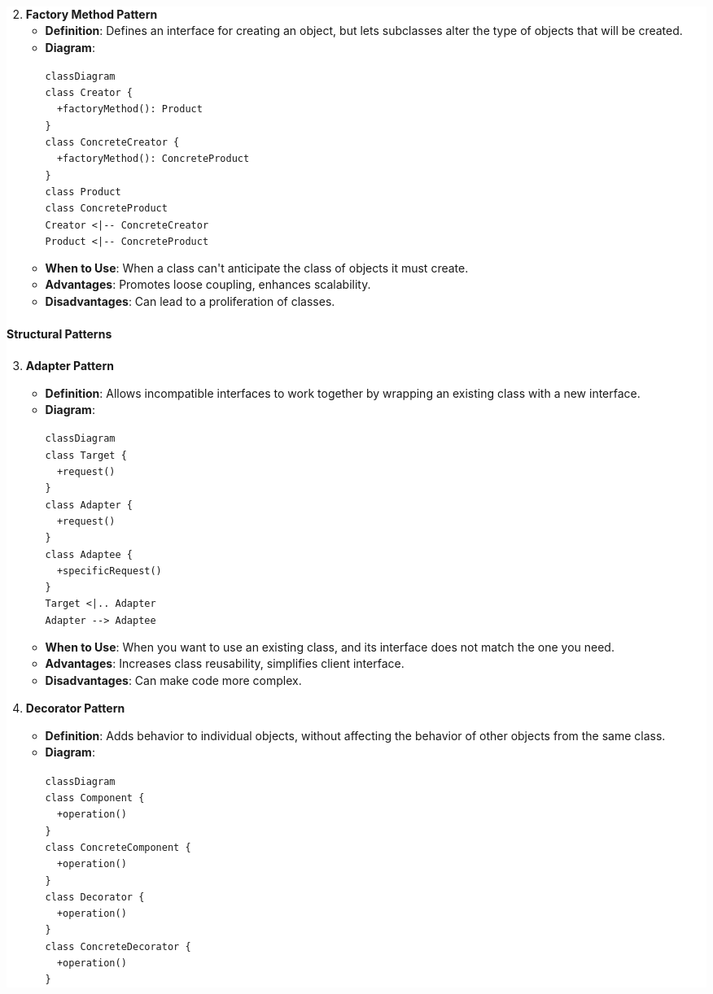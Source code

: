 2. **Factory Method Pattern**
   - **Definition**: Defines an interface for creating an object, but lets subclasses alter the type of objects that will be created.
   - **Diagram**:
     ```mermaid
     classDiagram
     class Creator {
       +factoryMethod(): Product
     }
     class ConcreteCreator {
       +factoryMethod(): ConcreteProduct
     }
     class Product
     class ConcreteProduct
     Creator <|-- ConcreteCreator
     Product <|-- ConcreteProduct
     ```
   - **When to Use**: When a class can't anticipate the class of objects it must create.
   - **Advantages**: Promotes loose coupling, enhances scalability.
   - **Disadvantages**: Can lead to a proliferation of classes.

#### Structural Patterns

3. **Adapter Pattern**
   - **Definition**: Allows incompatible interfaces to work together by wrapping an existing class with a new interface.
   - **Diagram**:
     ```mermaid
     classDiagram
     class Target {
       +request()
     }
     class Adapter {
       +request()
     }
     class Adaptee {
       +specificRequest()
     }
     Target <|.. Adapter
     Adapter --> Adaptee
     ```
   - **When to Use**: When you want to use an existing class, and its interface does not match the one you need.
   - **Advantages**: Increases class reusability, simplifies client interface.
   - **Disadvantages**: Can make code more complex.

4. **Decorator Pattern**
   - **Definition**: Adds behavior to individual objects, without affecting the behavior of other objects from the same class.
   - **Diagram**:
     ```mermaid
     classDiagram
     class Component {
       +operation()
     }
     class ConcreteComponent {
       +operation()
     }
     class Decorator {
       +operation()
     }
     class ConcreteDecorator {
       +operation()
     }
